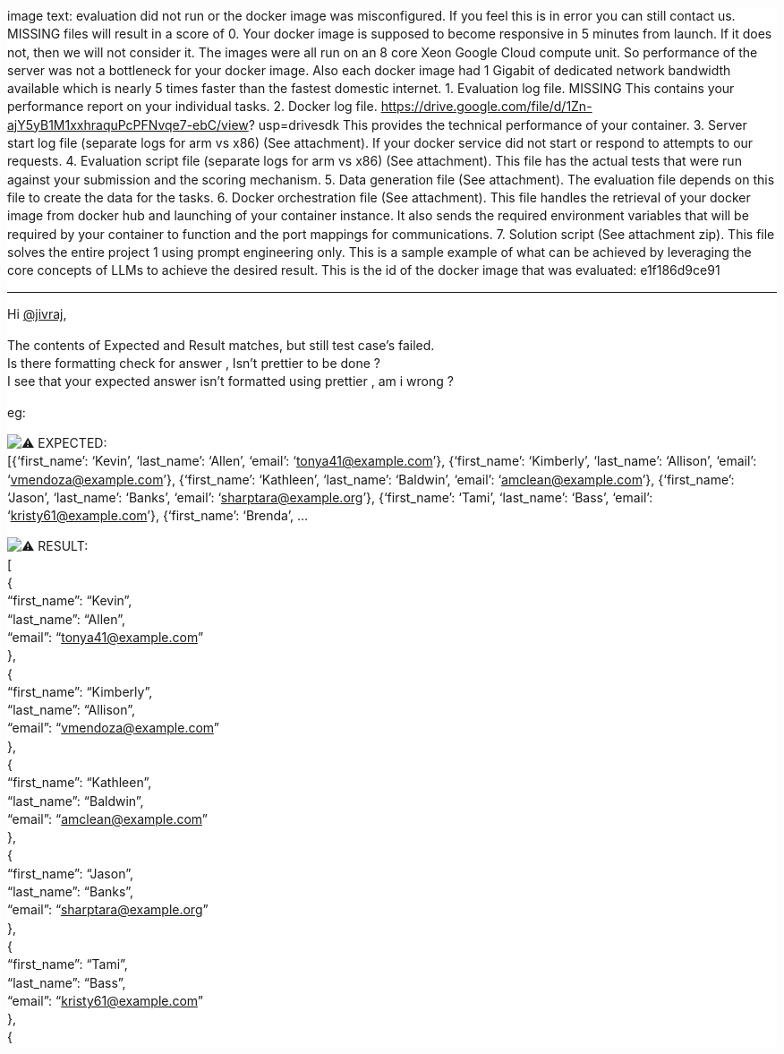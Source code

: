 image text: evaluation did not run or the docker image was misconfigured. If you feel this is in error you can still contact us. MISSING files will result in a score of 0. Your docker image is supposed to become responsive in 5 minutes from launch. If it does not, then we will not consider it. The images were all run on an 8 core Xeon Google Cloud compute unit. So performance of the server was not a bottleneck for your docker image. Also each docker image had 1 Gigabit of dedicated network bandwidth available which is nearly 5 times faster than the fastest domestic internet. 1. Evaluation log file. MISSING This contains your performance report on your individual tasks. 2. Docker log file. https://drive.google.com/file/d/1Zn-ajY5yB1M1xxhraquPcPFNvqe7-ebC/view? usp=drivesdk This provides the technical performance of your container. 3. Server start log file (separate logs for arm vs x86) (See attachment). If your docker service did not start or respond to attempts to our requests. 4. Evaluation script file (separate logs for arm vs x86) (See attachment). This file has the actual tests that were run against your submission and the scoring mechanism. 5. Data generation file (See attachment). The evaluation file depends on this file to create the data for the tasks. 6. Docker orchestration file (See attachment). This file handles the retrieval of your docker image from docker hub and launching of your container instance. It also sends the required environment variables that will be required by your container to function and the port mappings for communications. 7. Solution script (See attachment zip). This file solves the entire project 1 using prompt engineering only. This is a sample example of what can be achieved by leveraging the core concepts of LLMs to achieve the desired result. This is the id of the docker image that was evaluated: e1f186d9ce91

---

Hi [@jivraj](/u/jivraj),

The contents of Expected and Result matches, but still test case’s failed.  
Is there formatting check for answer , Isn’t prettier to be done ?  
I see that your expected answer isn’t formatted using prettier , am i wrong ?

eg:

![:warning:](https://emoji.discourse-cdn.com/google/warning.png?v=14 ":warning:") EXPECTED:  
[{‘first\_name’: ‘Kevin’, ‘last\_name’: ‘Allen’, ‘email’: ‘tonya41@example.com’}, {‘first\_name’: ‘Kimberly’, ‘last\_name’: ‘Allison’, ‘email’: ‘vmendoza@example.com’}, {‘first\_name’: ‘Kathleen’, ‘last\_name’: ‘Baldwin’, ‘email’: ‘amclean@example.com’}, {‘first\_name’: ‘Jason’, ‘last\_name’: ‘Banks’, ‘email’: ‘sharptara@example.org’}, {‘first\_name’: ‘Tami’, ‘last\_name’: ‘Bass’, ‘email’: ‘kristy61@example.com’}, {‘first\_name’: ‘Brenda’, …

![:warning:](https://emoji.discourse-cdn.com/google/warning.png?v=14 ":warning:") RESULT:  
[  
{  
“first\_name”: “Kevin”,  
“last\_name”: “Allen”,  
“email”: “[tonya41@example.com](mailto:tonya41@example.com)”  
},  
{  
“first\_name”: “Kimberly”,  
“last\_name”: “Allison”,  
“email”: “[vmendoza@example.com](mailto:vmendoza@example.com)”  
},  
{  
“first\_name”: “Kathleen”,  
“last\_name”: “Baldwin”,  
“email”: “[amclean@example.com](mailto:amclean@example.com)”  
},  
{  
“first\_name”: “Jason”,  
“last\_name”: “Banks”,  
“email”: “[sharptara@example.org](mailto:sharptara@example.org)”  
},  
{  
“first\_name”: “Tami”,  
“last\_name”: “Bass”,  
“email”: “[kristy61@example.com](mailto:kristy61@example.com)”  
},  
{  